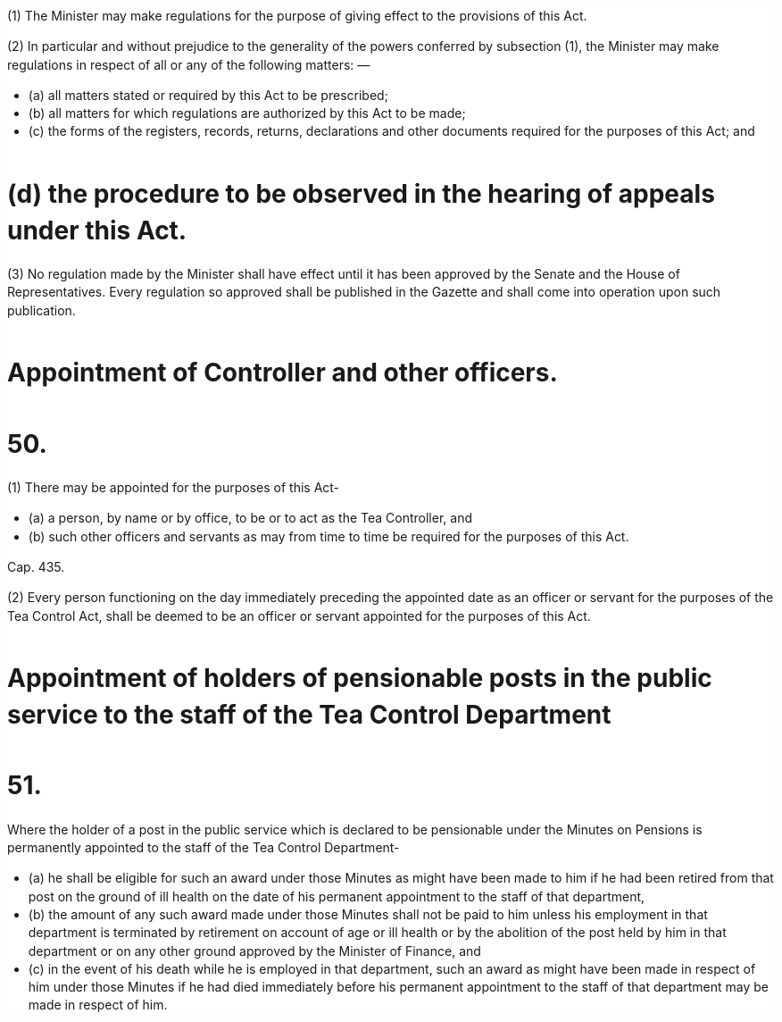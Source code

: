 (1) The Minister may make regulations for the purpose of giving effect to the provisions of this Act.

(2) In particular and without prejudice to the generality of the powers conferred by subsection (1), the Minister may make regulations in respect of all or any of the following matters: —

- (a) all matters stated or required by this Act to be prescribed;
- (b) all matters for which regulations are authorized by this Act to be made;
- (c) the forms of the registers, records, returns, declarations and other documents required for the purposes of this Act; and
# (d) the procedure to be observed in the hearing of appeals under this Act.

(3) No regulation made by the Minister shall have effect until it has been approved by the Senate and the House of Representatives. Every regulation so approved shall be published in the Gazette and shall come into operation upon such publication.

# Appointment of Controller and other officers.

# 50.

(1) There may be appointed for the purposes of this Act-

- (a) a person, by name or by office, to be or to act as the Tea Controller, and
- (b) such other officers and servants as may from time to time be required for the purposes of this Act.

Cap. 435.

(2) Every person functioning on the day immediately preceding the appointed date as an officer or servant for the purposes of the Tea Control Act, shall be deemed to be an officer or servant appointed for the purposes of this Act.

# Appointment of holders of pensionable posts in the public service to the staff of the Tea Control Department

# 51.

Where the holder of a post in the public service which is declared to be pensionable under the Minutes on Pensions is permanently appointed to the staff of the Tea Control Department-

- (a) he shall be eligible for such an award under those Minutes as might have been made to him if he had been retired from that post on the ground of ill health on the date of his permanent appointment to the staff of that department,
- (b) the amount of any such award made under those Minutes shall not be paid to him unless his employment in that department is terminated by retirement on account of age or ill health or by the abolition of the post held by him in that department or on any other ground approved by the Minister of Finance, and
- (c) in the event of his death while he is employed in that department, such an award as might have been made in respect of him under those Minutes if he had died immediately before his permanent appointment to the staff of that department may be made in respect of him.
